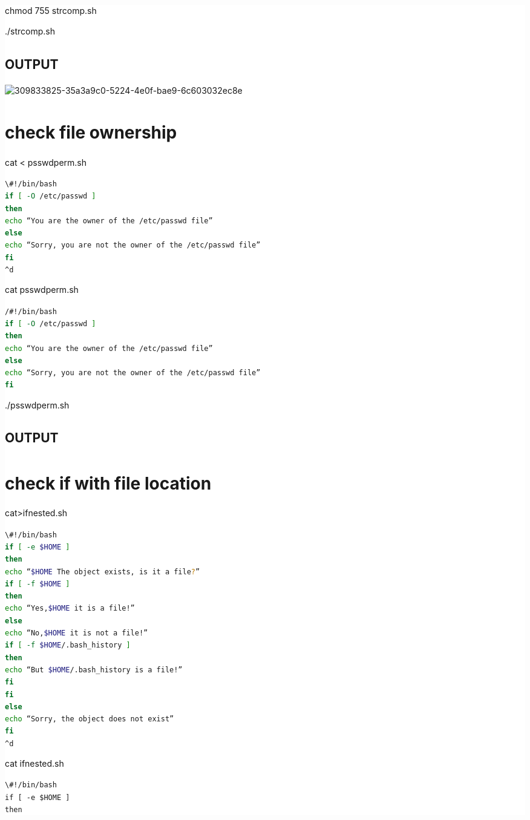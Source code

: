 

chmod 755 strcomp.sh
 
./strcomp.sh 
## OUTPUT

<img width="265" height="192" alt="309833825-35a3a9c0-5224-4e0f-bae9-6c603032ec8e" src="https://github.com/user-attachments/assets/c17a9eef-dc67-4b26-b038-869df03d1c87" />

# check file ownership
cat < psswdperm.sh 
```bash
\#!/bin/bash
if [ -O /etc/passwd ]
then
echo “You are the owner of the /etc/passwd file”
else
echo “Sorry, you are not the owner of the /etc/passwd file”
fi
^d
```

cat psswdperm.sh 
```bash
/#!/bin/bash
if [ -O /etc/passwd ]
then
echo “You are the owner of the /etc/passwd file”
else
echo “Sorry, you are not the owner of the /etc/passwd file”
fi
 ```
./psswdperm.sh
## OUTPUT

# check if with file location
cat>ifnested.sh 
```bash
\#!/bin/bash
if [ -e $HOME ]
then
echo “$HOME The object exists, is it a file?”
if [ -f $HOME ]
then
echo “Yes,$HOME it is a file!”
else
echo “No,$HOME it is not a file!”
if [ -f $HOME/.bash_history ]
then
echo “But $HOME/.bash_history is a file!”
fi
fi
else
echo “Sorry, the object does not exist”
fi
^d
```
cat ifnested.sh 
```
\#!/bin/bash
if [ -e $HOME ]
then
```